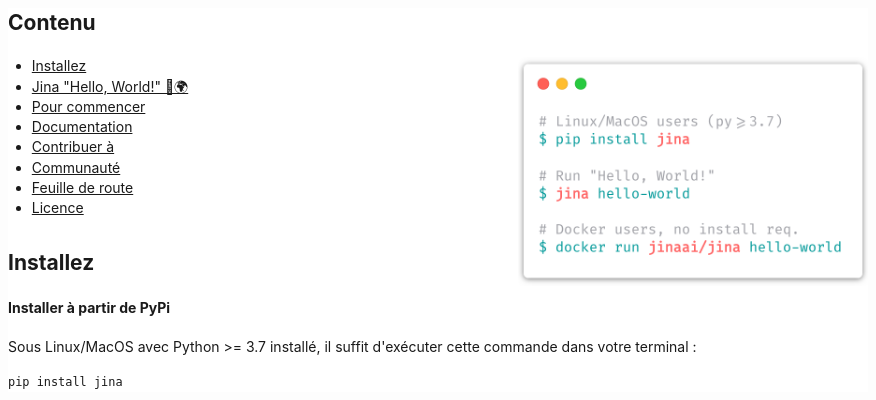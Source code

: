 ## Contenu

<img align="right" width="350px" src="./.github/install.png" />





- [Installez](#installez)
- [Jina "Hello, World!" 👋🌍](#jina-hello-world-)
- [Pour commencer](#pour-commencer)
- [Documentation](#documentation)
- [Contribuer à](#contribuer-%C3%A0)
- [Communauté](#communaut%C3%A9)
- [Feuille de route](#feuille-de-route)
- [Licence](#licence)



## Installez

#### Installer à partir de PyPi
 
Sous Linux/MacOS avec Python >= 3.7 installé, il suffit d'exécuter cette commande dans votre terminal :

```bash
pip install jina
```

